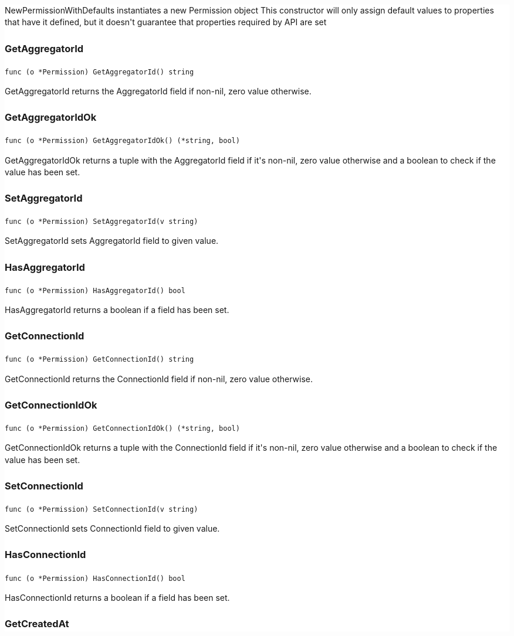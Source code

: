 NewPermissionWithDefaults instantiates a new Permission object
This constructor will only assign default values to properties that have it defined,
but it doesn't guarantee that properties required by API are set

### GetAggregatorId

`func (o *Permission) GetAggregatorId() string`

GetAggregatorId returns the AggregatorId field if non-nil, zero value otherwise.

### GetAggregatorIdOk

`func (o *Permission) GetAggregatorIdOk() (*string, bool)`

GetAggregatorIdOk returns a tuple with the AggregatorId field if it's non-nil, zero value otherwise
and a boolean to check if the value has been set.

### SetAggregatorId

`func (o *Permission) SetAggregatorId(v string)`

SetAggregatorId sets AggregatorId field to given value.

### HasAggregatorId

`func (o *Permission) HasAggregatorId() bool`

HasAggregatorId returns a boolean if a field has been set.

### GetConnectionId

`func (o *Permission) GetConnectionId() string`

GetConnectionId returns the ConnectionId field if non-nil, zero value otherwise.

### GetConnectionIdOk

`func (o *Permission) GetConnectionIdOk() (*string, bool)`

GetConnectionIdOk returns a tuple with the ConnectionId field if it's non-nil, zero value otherwise
and a boolean to check if the value has been set.

### SetConnectionId

`func (o *Permission) SetConnectionId(v string)`

SetConnectionId sets ConnectionId field to given value.

### HasConnectionId

`func (o *Permission) HasConnectionId() bool`

HasConnectionId returns a boolean if a field has been set.

### GetCreatedAt
